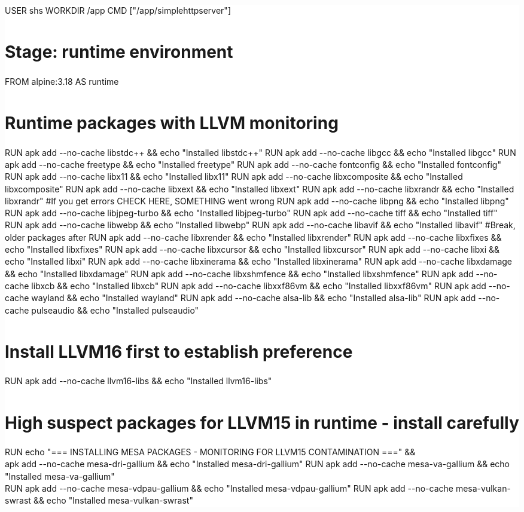 USER shs
WORKDIR /app
CMD ["/app/simplehttpserver"]

# Stage: runtime environment
FROM alpine:3.18 AS runtime

# Runtime packages with LLVM monitoring
RUN apk add --no-cache libstdc++ && echo "Installed libstdc++"
RUN apk add --no-cache libgcc && echo "Installed libgcc"
RUN apk add --no-cache freetype && echo "Installed freetype"
RUN apk add --no-cache fontconfig && echo "Installed fontconfig"
RUN apk add --no-cache libx11 && echo "Installed libx11"
RUN apk add --no-cache libxcomposite && echo "Installed libxcomposite"
RUN apk add --no-cache libxext && echo "Installed libxext"
RUN apk add --no-cache libxrandr && echo "Installed libxrandr"
#If you get errors CHECK HERE, SOMETHING went wrong
RUN apk add --no-cache libpng && echo "Installed libpng"
RUN apk add --no-cache libjpeg-turbo && echo "Installed libjpeg-turbo"
RUN apk add --no-cache tiff && echo "Installed tiff"  
RUN apk add --no-cache libwebp && echo "Installed libwebp"
RUN apk add --no-cache libavif && echo "Installed libavif"
#Break, older packages after
RUN apk add --no-cache libxrender && echo "Installed libxrender"
RUN apk add --no-cache libxfixes && echo "Installed libxfixes"
RUN apk add --no-cache libxcursor && echo "Installed libxcursor"
RUN apk add --no-cache libxi && echo "Installed libxi"
RUN apk add --no-cache libxinerama && echo "Installed libxinerama"
RUN apk add --no-cache libxdamage && echo "Installed libxdamage"
RUN apk add --no-cache libxshmfence && echo "Installed libxshmfence"
RUN apk add --no-cache libxcb && echo "Installed libxcb"
RUN apk add --no-cache libxxf86vm && echo "Installed libxxf86vm"
RUN apk add --no-cache wayland && echo "Installed wayland"
RUN apk add --no-cache alsa-lib && echo "Installed alsa-lib"
RUN apk add --no-cache pulseaudio && echo "Installed pulseaudio"

# Install LLVM16 first to establish preference
RUN apk add --no-cache llvm16-libs && echo "Installed llvm16-libs"

# High suspect packages for LLVM15 in runtime - install carefully
RUN echo "=== INSTALLING MESA PACKAGES - MONITORING FOR LLVM15 CONTAMINATION ===" && \
    apk add --no-cache mesa-dri-gallium && echo "Installed mesa-dri-gallium"
RUN apk add --no-cache mesa-va-gallium && echo "Installed mesa-va-gallium"  
RUN apk add --no-cache mesa-vdpau-gallium && echo "Installed mesa-vdpau-gallium"
RUN apk add --no-cache mesa-vulkan-swrast && echo "Installed mesa-vulkan-swrast"
